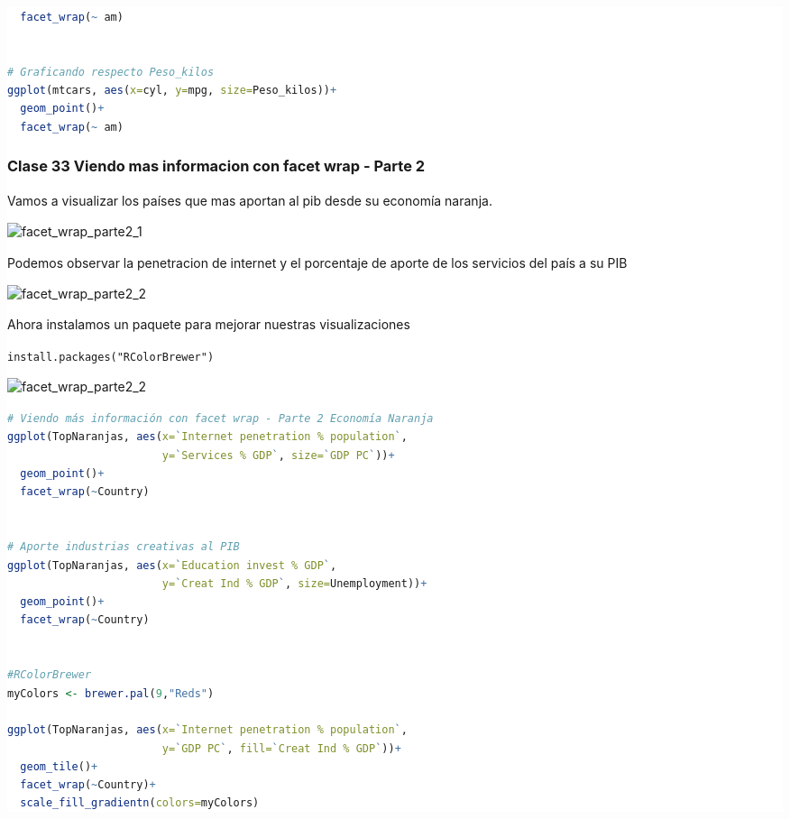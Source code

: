 ```r
  facet_wrap(~ am)


# Graficando respecto Peso_kilos
ggplot(mtcars, aes(x=cyl, y=mpg, size=Peso_kilos))+
  geom_point()+
  facet_wrap(~ am)
```

### Clase 33 Viendo mas informacion con facet wrap - Parte 2

Vamos a visualizar los países que mas aportan al pib desde su economía naranja.

![facet_wrap_parte2_1](src/facet_wrap_parte2_1.jpg)

Podemos observar la penetracion de internet y el porcentaje de aporte de los servicios del país a su PIB

![facet_wrap_parte2_2](src/facet_wrap_parte2_2.jpg)

Ahora instalamos un paquete para  mejorar nuestras visualizaciones

```language
install.packages("RColorBrewer")
```

![facet_wrap_parte2_2](src/facet_wrap_parte2_2.jpg)

```R
# Viendo más información con facet wrap - Parte 2 Economía Naranja
ggplot(TopNaranjas, aes(x=`Internet penetration % population`,
                        y=`Services % GDP`, size=`GDP PC`))+
  geom_point()+
  facet_wrap(~Country)


# Aporte industrias creativas al PIB
ggplot(TopNaranjas, aes(x=`Education invest % GDP`,
                        y=`Creat Ind % GDP`, size=Unemployment))+
  geom_point()+
  facet_wrap(~Country)


#RColorBrewer
myColors <- brewer.pal(9,"Reds")

ggplot(TopNaranjas, aes(x=`Internet penetration % population`,
                        y=`GDP PC`, fill=`Creat Ind % GDP`))+
  geom_tile()+
  facet_wrap(~Country)+
  scale_fill_gradientn(colors=myColors)
```
